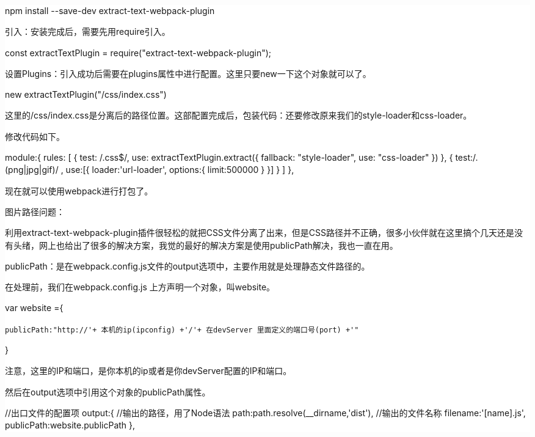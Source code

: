 npm install --save-dev extract-text-webpack-plugin

引入：安装完成后，需要先用require引入。

const extractTextPlugin = require("extract-text-webpack-plugin");

设置Plugins：引入成功后需要在plugins属性中进行配置。这里只要new一下这个对象就可以了。

 new extractTextPlugin("/css/index.css")

这里的/css/index.css是分离后的路径位置。这部配置完成后，包装代码：还要修改原来我们的style-loader和css-loader。

修改代码如下。

module:{
        rules: [
            {
              test: /\.css$/,
              use: extractTextPlugin.extract({
                fallback: "style-loader",
                use: "css-loader"
              })
            },
            {
               test:/\.(png|jpg|gif)/ ,
               use:[{
                   loader:'url-loader',
                   options:{
                       limit:500000
                   }
               }]
            }
        ]
},

现在就可以使用webpack进行打包了。

图片路径问题：

利用extract-text-webpack-plugin插件很轻松的就把CSS文件分离了出来，但是CSS路径并不正确，很多小伙伴就在这里搞个几天还是没有头绪，网上也给出了很多的解决方案，我觉的最好的解决方案是使用publicPath解决，我也一直在用。

publicPath：是在webpack.config.js文件的output选项中，主要作用就是处理静态文件路径的。

在处理前，我们在webpack.config.js 上方声明一个对象，叫website。

var website ={

    publicPath:"http://'+ 本机的ip(ipconfig) +'/'+ 在devServer 里面定义的端口号(port) +'"
}

注意，这里的IP和端口，是你本机的ip或者是你devServer配置的IP和端口。

然后在output选项中引用这个对象的publicPath属性。

 //出口文件的配置项
    output:{
        //输出的路径，用了Node语法
        path:path.resolve(__dirname,'dist'),
        //输出的文件名称
        filename:'[name].js',
        publicPath:website.publicPath
    },
